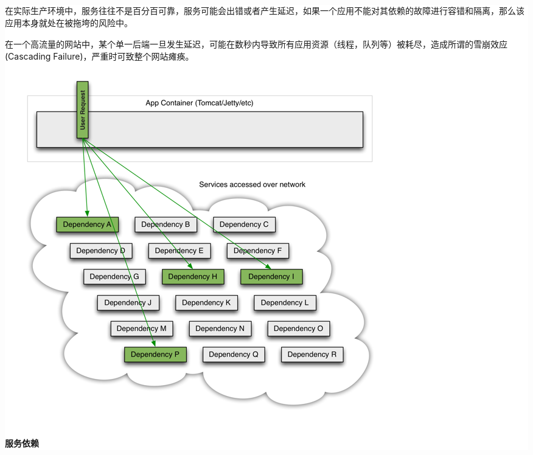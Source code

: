 在实际生产环境中，服务往往不是百分百可靠，服务可能会出错或者产生延迟，如果一个应用不能对其依赖的故障进行容错和隔离，那么该应用本身就处在被拖垮的风险中。

在一个高流量的网站中，某个单一后端一旦发生延迟，可能在数秒内导致所有应用资源（线程，队列等）被耗尽，造成所谓的雪崩效应(Cascading Failure)，严重时可致整个网站瘫痪。

![x](./Resources/st013.png)

**服务依赖**
